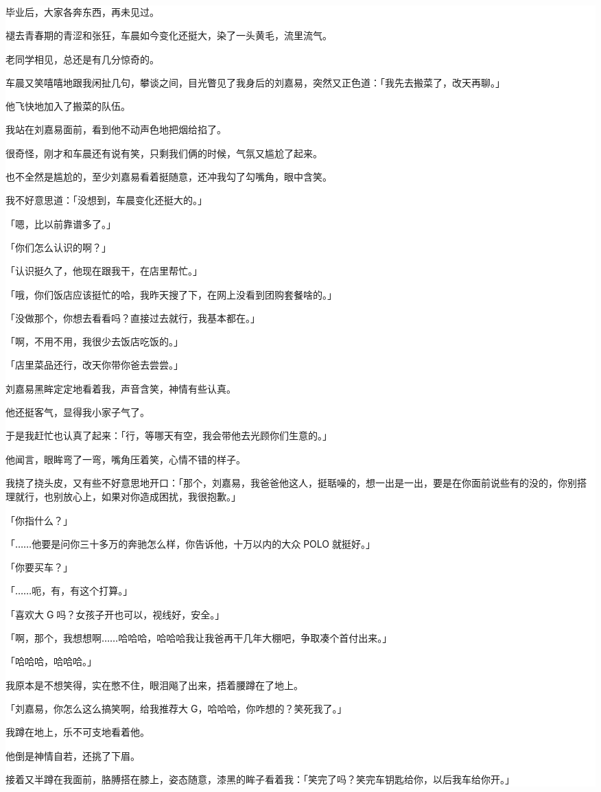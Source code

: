 毕业后，大家各奔东西，再未见过。

褪去青春期的青涩和张狂，车晨如今变化还挺大，染了一头黄毛，流里流气。

老同学相见，总还是有几分惊奇的。

车晨又笑嘻嘻地跟我闲扯几句，攀谈之间，目光瞥见了我身后的刘嘉易，突然又正色道：「我先去搬菜了，改天再聊。」

他飞快地加入了搬菜的队伍。

我站在刘嘉易面前，看到他不动声色地把烟给掐了。

很奇怪，刚才和车晨还有说有笑，只剩我们俩的时候，气氛又尴尬了起来。

也不全然是尴尬的，至少刘嘉易看着挺随意，还冲我勾了勾嘴角，眼中含笑。

我不好意思道：「没想到，车晨变化还挺大的。」

「嗯，比以前靠谱多了。」

「你们怎么认识的啊？」

「认识挺久了，他现在跟我干，在店里帮忙。」

「哦，你们饭店应该挺忙的哈，我昨天搜了下，在网上没看到团购套餐啥的。」

「没做那个，你想去看看吗？直接过去就行，我基本都在。」

「啊，不用不用，我很少去饭店吃饭的。」

「店里菜品还行，改天你带你爸去尝尝。」

刘嘉易黑眸定定地看着我，声音含笑，神情有些认真。

他还挺客气，显得我小家子气了。

于是我赶忙也认真了起来：「行，等哪天有空，我会带他去光顾你们生意的。」

他闻言，眼眸弯了一弯，嘴角压着笑，心情不错的样子。

我挠了挠头皮，又有些不好意思地开口：「那个，刘嘉易，我爸爸他这人，挺聒噪的，想一出是一出，要是在你面前说些有的没的，你别搭理就行，也别放心上，如果对你造成困扰，我很抱歉。」

「你指什么？」

「……他要是问你三十多万的奔驰怎么样，你告诉他，十万以内的大众 POLO 就挺好。」

「你要买车？」

「……呃，有，有这个打算。」

「喜欢大 G 吗？女孩子开也可以，视线好，安全。」

「啊，那个，我想想啊……哈哈哈，哈哈哈我让我爸再干几年大棚吧，争取凑个首付出来。」

「哈哈哈，哈哈哈。」

我原本是不想笑得，实在憋不住，眼泪飚了出来，捂着腰蹲在了地上。

「刘嘉易，你怎么这么搞笑啊，给我推荐大 G，哈哈哈，你咋想的？笑死我了。」

我蹲在地上，乐不可支地看着他。

他倒是神情自若，还挑了下眉。

接着又半蹲在我面前，胳膊搭在膝上，姿态随意，漆黑的眸子看着我：「笑完了吗？笑完车钥匙给你，以后我车给你开。」
